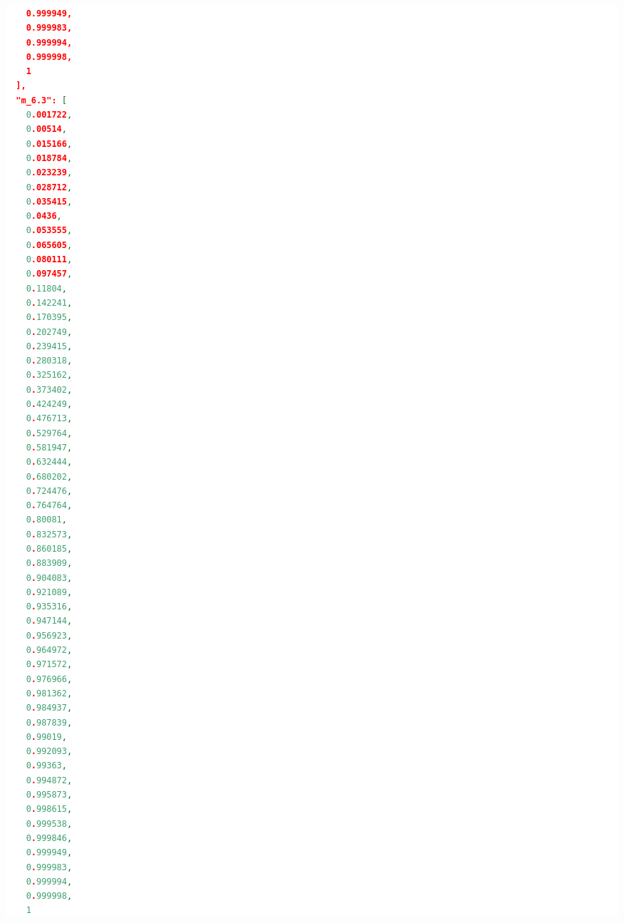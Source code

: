 ```json
    0.999949,
    0.999983,
    0.999994,
    0.999998,
    1
  ],
  "m_6.3": [
    0.001722,
    0.00514,
    0.015166,
    0.018784,
    0.023239,
    0.028712,
    0.035415,
    0.0436,
    0.053555,
    0.065605,
    0.080111,
    0.097457,
    0.11804,
    0.142241,
    0.170395,
    0.202749,
    0.239415,
    0.280318,
    0.325162,
    0.373402,
    0.424249,
    0.476713,
    0.529764,
    0.581947,
    0.632444,
    0.680202,
    0.724476,
    0.764764,
    0.80081,
    0.832573,
    0.860185,
    0.883909,
    0.904083,
    0.921089,
    0.935316,
    0.947144,
    0.956923,
    0.964972,
    0.971572,
    0.976966,
    0.981362,
    0.984937,
    0.987839,
    0.99019,
    0.992093,
    0.99363,
    0.994872,
    0.995873,
    0.998615,
    0.999538,
    0.999846,
    0.999949,
    0.999983,
    0.999994,
    0.999998,
    1
```